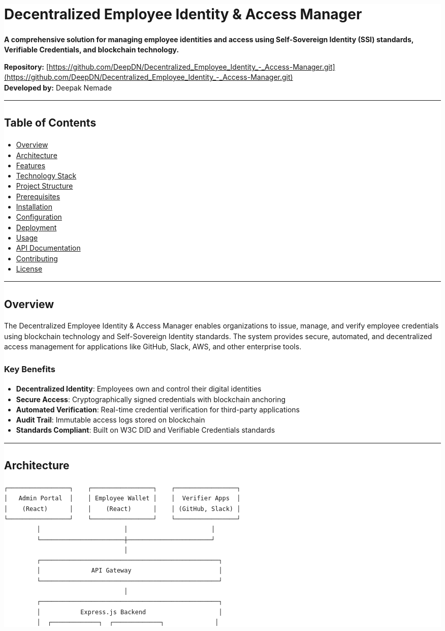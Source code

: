 # Decentralized Employee Identity & Access Manager

**A comprehensive solution for managing employee identities and access using Self-Sovereign Identity (SSI) standards, Verifiable Credentials, and blockchain technology.**

**Repository:** [https://github.com/DeepDN/Decentralized_Employee_Identity_-_Access-Manager.git](https://github.com/DeepDN/Decentralized_Employee_Identity_-_Access-Manager.git)  
**Developed by:** Deepak Nemade

---

## Table of Contents

- [Overview](#overview)
- [Architecture](#architecture)
- [Features](#features)
- [Technology Stack](#technology-stack)
- [Project Structure](#project-structure)
- [Prerequisites](#prerequisites)
- [Installation](#installation)
- [Configuration](#configuration)
- [Deployment](#deployment)
- [Usage](#usage)
- [API Documentation](#api-documentation)
- [Contributing](#contributing)
- [License](#license)

---

## Overview

The Decentralized Employee Identity & Access Manager enables organizations to issue, manage, and verify employee credentials using blockchain technology and Self-Sovereign Identity standards. The system provides secure, automated, and decentralized access management for applications like GitHub, Slack, AWS, and other enterprise tools.

### Key Benefits

- **Decentralized Identity**: Employees own and control their digital identities
- **Secure Access**: Cryptographically signed credentials with blockchain anchoring
- **Automated Verification**: Real-time credential verification for third-party applications
- **Audit Trail**: Immutable access logs stored on blockchain
- **Standards Compliant**: Built on W3C DID and Verifiable Credentials standards

---

## Architecture

```
┌─────────────────┐    ┌─────────────────┐    ┌─────────────────┐
│   Admin Portal  │    │ Employee Wallet │    │  Verifier Apps  │
│    (React)      │    │    (React)      │    │ (GitHub, Slack) │
└─────────────────┘    └─────────────────┘    └─────────────────┘
         │                       │                       │
         └───────────────────────┼───────────────────────┘
                                 │
         ┌─────────────────────────────────────────────────┐
         │              API Gateway                        │
         └─────────────────────────────────────────────────┘
                                 │
         ┌─────────────────────────────────────────────────┐
         │           Express.js Backend                    │
         │  ┌─────────────┐  ┌─────────────┐              │
```